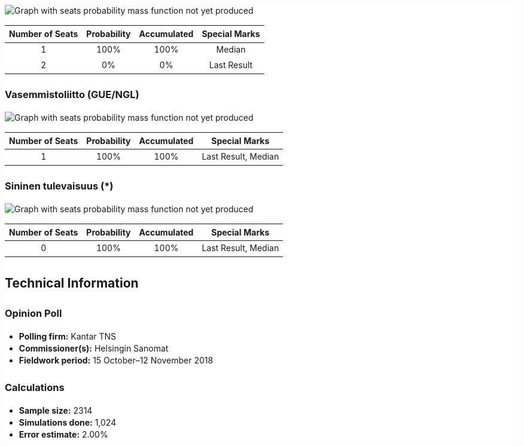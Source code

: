 ![Graph with seats probability mass function not yet produced](2018-11-12-KantarTNS-coalitions-seats-pmf-ps.png "Seats Probability Mass Function")

| Number of Seats | Probability | Accumulated | Special Marks |
|:---------------:|:-----------:|:-----------:|:-------------:|
| 1 | 100% | 100% | Median |
| 2 | 0% | 0% | Last Result |

### Vasemmistoliitto (GUE/NGL)

![Graph with seats probability mass function not yet produced](2018-11-12-KantarTNS-coalitions-seats-pmf-vas.png "Seats Probability Mass Function")

| Number of Seats | Probability | Accumulated | Special Marks |
|:---------------:|:-----------:|:-----------:|:-------------:|
| 1 | 100% | 100% | Last Result, Median |

### Sininen tulevaisuus (*)

![Graph with seats probability mass function not yet produced](2018-11-12-KantarTNS-coalitions-seats-pmf-sin.png "Seats Probability Mass Function")

| Number of Seats | Probability | Accumulated | Special Marks |
|:---------------:|:-----------:|:-----------:|:-------------:|
| 0 | 100% | 100% | Last Result, Median |


## Technical Information

### Opinion Poll

+ **Polling firm:** Kantar TNS
+ **Commissioner(s):** Helsingin Sanomat
+ **Fieldwork period:** 15 October–12 November 2018

### Calculations

+ **Sample size:** 2314
+ **Simulations done:** 1,024
+ **Error estimate:** 2.00%

